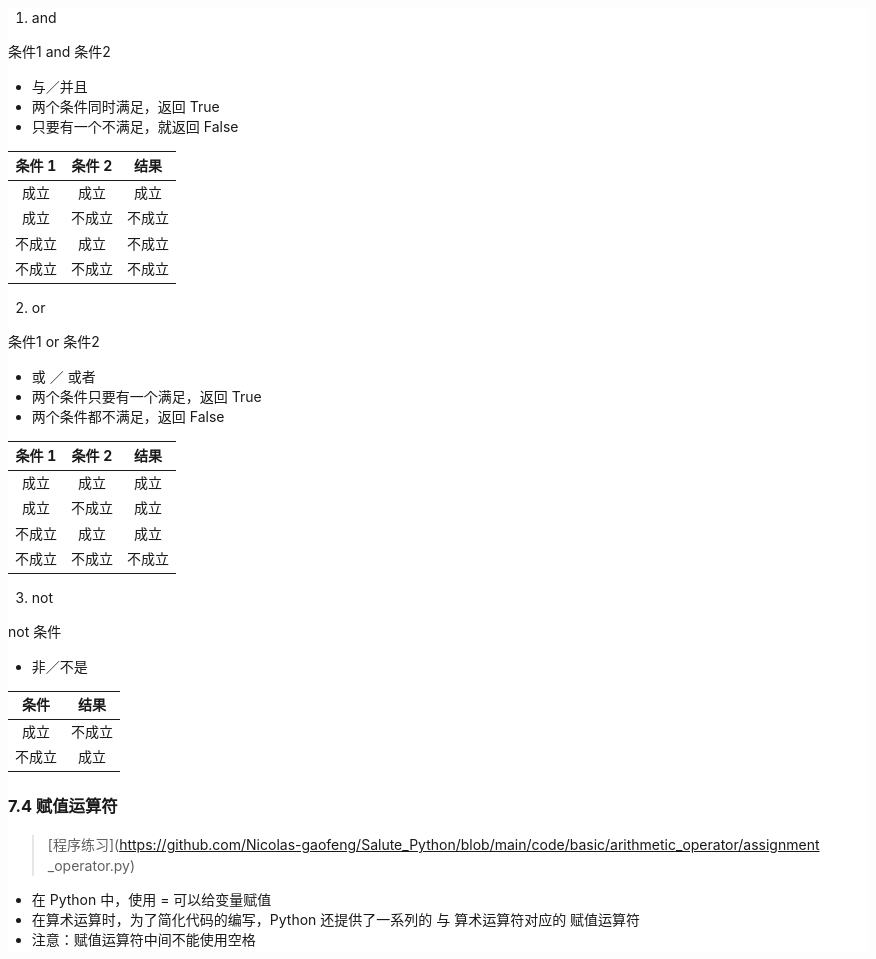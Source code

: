 1. and

条件1 and 条件2

- 与／并且
- 两个条件同时满足，返回 True
- 只要有一个不满足，就返回 False

| 条件 1 | 条件 2 |  结果  |
| :----: | :----: | :----: |
|  成立  |  成立  |  成立  |
|  成立  | 不成立 | 不成立 |
| 不成立 |  成立  | 不成立 |
| 不成立 | 不成立 | 不成立 |

2. or

条件1 or 条件2

-  或 ／ 或者 
-  两个条件只要有一个满足，返回 True
-  两个条件都不满足，返回 False

| 条件 1 | 条件 2 |  结果  |
| :----: | :----: | :----: |
|  成立  |  成立  |  成立  |
|  成立  | 不成立 |  成立  |
| 不成立 |  成立  |  成立  |
| 不成立 | 不成立 | 不成立 |

3. not

not 条件

- 非／不是

|  条件  |  结果  |
| :----: | :----: |
|  成立  | 不成立 |
| 不成立 |  成立  |

### 7.4 赋值运算符 

> [程序练习](https://github.com/Nicolas-gaofeng/Salute_Python/blob/main/code/basic/arithmetic_operator/assignment _operator.py)

- 在 Python 中，使用 = 可以给变量赋值
- 在算术运算时，为了简化代码的编写，Python 还提供了一系列的 与 算术运算符对应的 赋值运算符
- 注意：赋值运算符中间不能使用空格
